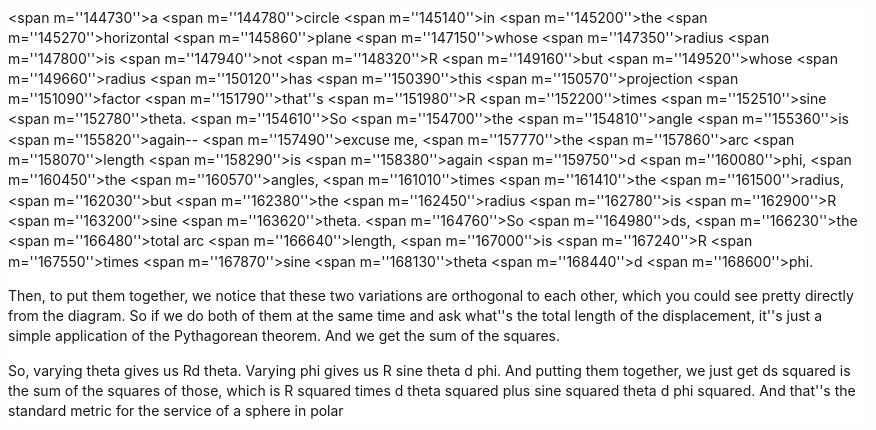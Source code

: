  <span m=''144730''>a</span> <span m=''144780''>circle</span> <span m=''145140''>in</span>
  <span m=''145200''>the</span> <span m=''145270''>horizontal</span> <span m=''145860''>plane</span>
  <span m=''147150''>whose</span> <span m=''147350''>radius</span> <span m=''147800''>is</span>
  <span m=''147940''>not</span> <span m=''148320''>R</span> <span m=''149160''>but</span>
  <span m=''149520''>whose</span> <span m=''149660''>radius</span> <span m=''150120''>has</span>
  <span m=''150390''>this</span> <span m=''150570''>projection</span> <span m=''151090''>factor</span>
  <span m=''151790''>that''s</span> <span m=''151980''>R</span> <span m=''152200''>times</span>
  <span m=''152510''>sine</span> <span m=''152780''>theta.</span> <span m=''154610''>So</span>
  <span m=''154700''>the</span> <span m=''154810''>angle</span> <span m=''155360''>is</span>
  <span m=''155820''>again--</span> <span m=''157490''>excuse me,</span> <span m=''157770''>the</span>
  <span m=''157860''>arc</span> <span m=''158070''>length</span> <span m=''158290''>is</span>
  <span m=''158380''>again</span> <span m=''159750''>d</span> <span m=''160080''>phi,</span>
  <span m=''160450''>the</span> <span m=''160570''>angles,</span> <span m=''161010''>times</span>
  <span m=''161410''>the</span> <span m=''161500''>radius,</span> <span m=''162030''>but</span>
  <span m=''162380''>the</span> <span m=''162450''>radius</span> <span m=''162780''>is</span>
  <span m=''162900''>R</span> <span m=''163200''>sine</span> <span m=''163620''>theta.</span>
  <span m=''164760''>So</span> <span m=''164980''>ds,</span> <span m=''166230''>the</span>
  <span m=''166480''>total arc</span> <span m=''166640''>length,</span> <span m=''167000''>is</span>
  <span m=''167240''>R</span> <span m=''167550''>times</span> <span m=''167870''>sine</span>
  <span m=''168130''>theta</span> <span m=''168440''>d</span> <span m=''168600''>phi.</span>
  </p><p><span m=''171050''>Then,</span> <span m=''171390''>to</span> <span m=''171480''>put</span>
  <span m=''171660''>them</span> <span m=''171770''>together,</span> <span m=''172360''>we</span>
  <span m=''172500''>notice</span> <span m=''172800''>that</span> <span m=''172960''>these</span>
  <span m=''173140''>two</span> <span m=''173360''>variations</span> <span m=''173635''>are</span>
  <span m=''173910''>orthogonal</span> <span m=''174610''>to</span> <span m=''174750''>each</span>
  <span m=''174890''>other,</span> <span m=''175120''>which</span> <span m=''175330''>you</span>
  <span m=''175410''>could</span> <span m=''175560''>see</span> <span m=''175720''>pretty</span>
  <span m=''175900''>directly</span> <span m=''176240''>from</span> <span m=''176370''>the</span>
  <span m=''176450''>diagram.</span> <span m=''178050''>So</span> <span m=''178250''>if</span>
  <span m=''178310''>we</span> <span m=''178370''>do</span> <span m=''178480''>both</span>
  <span m=''178740''>of them at</span> <span m=''178950''>the</span> <span m=''179030''>same</span>
  <span m=''179270''>time</span> <span m=''179590''>and</span> <span m=''179690''>ask</span>
  <span m=''179880''>what''s</span> <span m=''180110''>the</span> <span m=''180200''>total</span>
  <span m=''181320''>length of</span> <span m=''181640''>the</span> <span m=''181750''>displacement,</span>
  <span m=''183320''>it''s</span> <span m=''183460''>just</span> <span m=''183680''>a</span>
  <span m=''183720''>simple</span> <span m=''184020''>application</span> <span m=''184530''>of</span>
  <span m=''184620''>the</span> <span m=''184710''>Pythagorean</span> <span m=''185310''>theorem.</span>
  <span m=''186290''>And</span> <span m=''187130''>we</span> <span m=''187290''>get</span>
  <span m=''187460''>the</span> <span m=''187540''>sum</span> <span m=''187760''>of
  the</span> <span m=''187910''>squares.</span> </p><p><span m=''189600''>So,</span>
  <span m=''190540''>varying</span> <span m=''190900''>theta</span> <span m=''191270''>gives</span>
  <span m=''191490''>us</span> <span m=''191640''>Rd</span> <span m=''192010''>theta.</span>
  <span m=''192500''>Varying</span> <span m=''193030''>phi</span> <span m=''193880''>gives</span>
  <span m=''194070''>us</span> <span m=''194200''>R</span> <span m=''194400''>sine</span>
  <span m=''194670''>theta</span> <span m=''194910''>d</span> <span m=''195080''>phi.</span>
  <span m=''196320''>And</span> <span m=''196470''>putting</span> <span m=''196590''>them</span>
  <span m=''196740''>together,</span> <span m=''197170''>we</span> <span m=''197290''>just</span>
  <span m=''197470''>get</span> <span m=''197650''>ds</span> <span m=''197780''>squared</span>
  <span m=''198290''>is</span> <span m=''198380''>the</span> <span m=''198460''>sum</span>
  <span m=''198690''>of</span> <span m=''198750''>the</span> <span m=''198820''>squares</span>
  <span m=''199160''>of</span> <span m=''199250''>those,</span> <span m=''199990''>which</span>
  <span m=''200380''>is</span> <span m=''200790''>R</span> <span m=''201020''>squared</span>
  <span m=''201880''>times</span> <span m=''202250''>d</span> <span m=''202400''>theta</span>
  <span m=''202680''>squared</span> <span m=''203360''>plus</span> <span m=''203750''>sine</span>
  <span m=''204050''>squared</span> <span m=''204400''>theta</span> <span m=''204770''>d</span>
  <span m=''204970''>phi</span> <span m=''205190''>squared.</span> <span m=''206310''>And</span>
  <span m=''206380''>that''s</span> <span m=''206600''>the</span> <span m=''206670''>standard</span>
  <span m=''207090''>metric</span> <span m=''208120''>for</span> <span m=''208280''>the</span>
  <span m=''208400''>service</span> <span m=''208770''>of</span> <span m=''208850''>a</span>
  <span m=''208990''>sphere</span> <span m=''209340''>in</span> <span m=''210010''>polar</span>